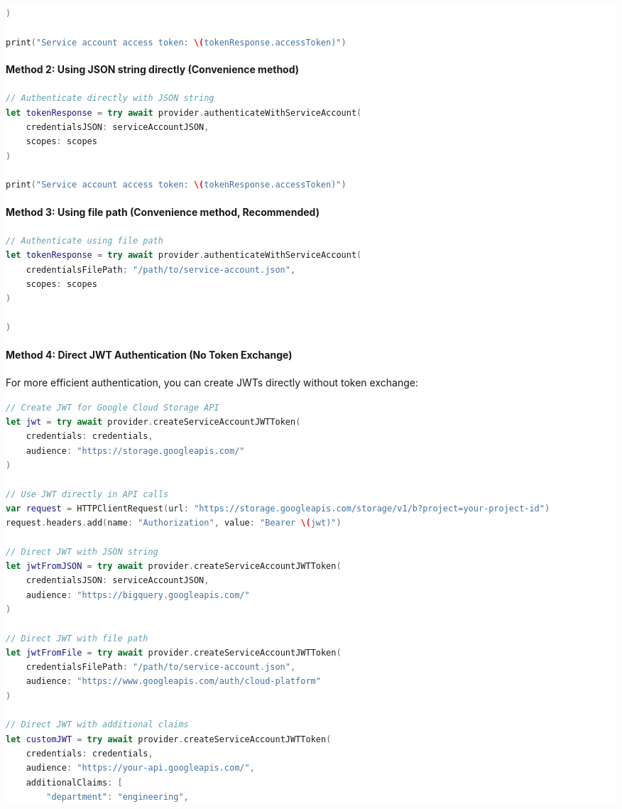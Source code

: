 ```swift
)

print("Service account access token: \(tokenResponse.accessToken)")
```

#### Method 2: Using JSON string directly (Convenience method)

```swift
// Authenticate directly with JSON string
let tokenResponse = try await provider.authenticateWithServiceAccount(
    credentialsJSON: serviceAccountJSON,
    scopes: scopes
)

print("Service account access token: \(tokenResponse.accessToken)")
```

#### Method 3: Using file path (Convenience method, Recommended)

```swift
// Authenticate using file path
let tokenResponse = try await provider.authenticateWithServiceAccount(
    credentialsFilePath: "/path/to/service-account.json",
    scopes: scopes
)

)
```

#### Method 4: Direct JWT Authentication (No Token Exchange)

For more efficient authentication, you can create JWTs directly without token exchange:

```swift
// Create JWT for Google Cloud Storage API
let jwt = try await provider.createServiceAccountJWTToken(
    credentials: credentials,
    audience: "https://storage.googleapis.com/"
)

// Use JWT directly in API calls
var request = HTTPClientRequest(url: "https://storage.googleapis.com/storage/v1/b?project=your-project-id")
request.headers.add(name: "Authorization", value: "Bearer \(jwt)")

// Direct JWT with JSON string
let jwtFromJSON = try await provider.createServiceAccountJWTToken(
    credentialsJSON: serviceAccountJSON,
    audience: "https://bigquery.googleapis.com/"
)

// Direct JWT with file path
let jwtFromFile = try await provider.createServiceAccountJWTToken(
    credentialsFilePath: "/path/to/service-account.json",
    audience: "https://www.googleapis.com/auth/cloud-platform"
)

// Direct JWT with additional claims
let customJWT = try await provider.createServiceAccountJWTToken(
    credentials: credentials,
    audience: "https://your-api.googleapis.com/",
    additionalClaims: [
        "department": "engineering",
```